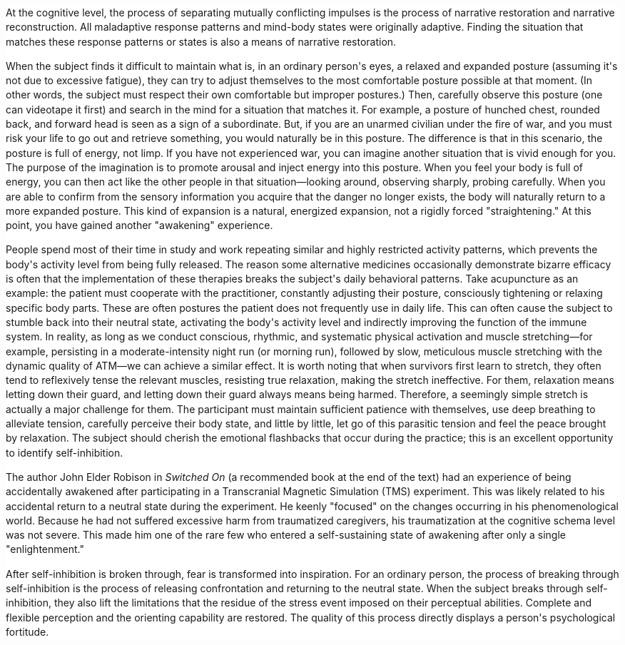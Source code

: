 At the cognitive level, the process of separating mutually conflicting impulses is the process of narrative restoration and narrative reconstruction. All maladaptive response patterns and mind-body states were originally adaptive. Finding the situation that matches these response patterns or states is also a means of narrative restoration.

When the subject finds it difficult to maintain what is, in an ordinary person's eyes, a relaxed and expanded posture (assuming it's not due to excessive fatigue), they can try to adjust themselves to the most comfortable posture possible at that moment. (In other words, the subject must respect their own comfortable but improper postures.) Then, carefully observe this posture (one can videotape it first) and search in the mind for a situation that matches it. For example, a posture of hunched chest, rounded back, and forward head is seen as a sign of a subordinate. But, if you are an unarmed civilian under the fire of war, and you must risk your life to go out and retrieve something, you would naturally be in this posture. The difference is that in this scenario, the posture is full of energy, not limp. If you have not experienced war, you can imagine another situation that is vivid enough for you. The purpose of the imagination is to promote arousal and inject energy into this posture. When you feel your body is full of energy, you can then act like the other people in that situation—looking around, observing sharply, probing carefully. When you are able to confirm from the sensory information you acquire that the danger no longer exists, the body will naturally return to a more expanded posture. This kind of expansion is a natural, energized expansion, not a rigidly forced "straightening." At this point, you have gained another "awakening" experience.

People spend most of their time in study and work repeating similar and highly restricted activity patterns, which prevents the body's activity level from being fully released. The reason some alternative medicines occasionally demonstrate bizarre efficacy is often that the implementation of these therapies breaks the subject's daily behavioral patterns. Take acupuncture as an example: the patient must cooperate with the practitioner, constantly adjusting their posture, consciously tightening or relaxing specific body parts. These are often postures the patient does not frequently use in daily life. This can often cause the subject to stumble back into their neutral state, activating the body's activity level and indirectly improving the function of the immune system. In reality, as long as we conduct conscious, rhythmic, and systematic physical activation and muscle stretching—for example, persisting in a moderate-intensity night run (or morning run), followed by slow, meticulous muscle stretching with the dynamic quality of ATM—we can achieve a similar effect. It is worth noting that when survivors first learn to stretch, they often tend to reflexively tense the relevant muscles, resisting true relaxation, making the stretch ineffective. For them, relaxation means letting down their guard, and letting down their guard always means being harmed. Therefore, a seemingly simple stretch is actually a major challenge for them. The participant must maintain sufficient patience with themselves, use deep breathing to alleviate tension, carefully perceive their body state, and little by little, let go of this parasitic tension and feel the peace brought by relaxation. The subject should cherish the emotional flashbacks that occur during the practice; this is an excellent opportunity to identify self-inhibition.

The author John Elder Robison in *Switched On* (a recommended book at the end of the text) had an experience of being accidentally awakened after participating in a Transcranial Magnetic Simulation (TMS) experiment. This was likely related to his accidental return to a neutral state during the experiment. He keenly "focused" on the changes occurring in his phenomenological world. Because he had not suffered excessive harm from traumatized caregivers, his traumatization at the cognitive schema level was not severe. This made him one of the rare few who entered a self-sustaining state of awakening after only a single "enlightenment."

After self-inhibition is broken through, fear is transformed into inspiration. For an ordinary person, the process of breaking through self-inhibition is the process of releasing confrontation and returning to the neutral state. When the subject breaks through self-inhibition, they also lift the limitations that the residue of the stress event imposed on their perceptual abilities. Complete and flexible perception and the orienting capability are restored. The quality of this process directly displays a person's psychological fortitude.
